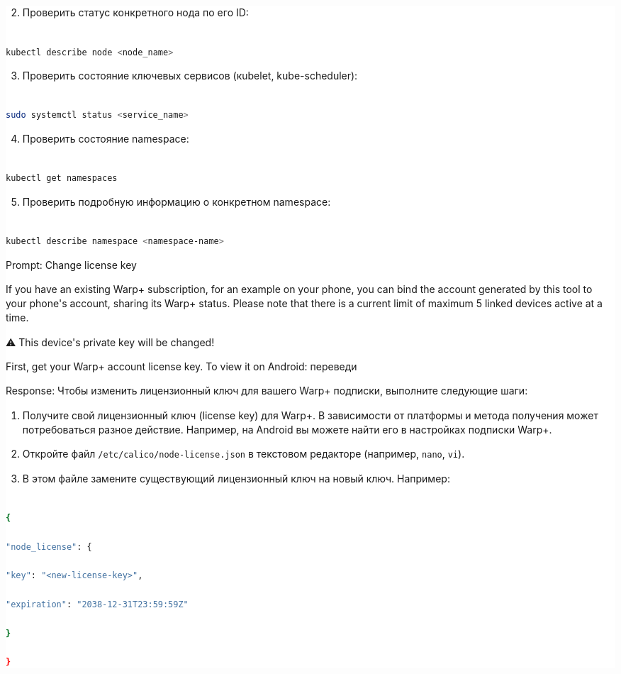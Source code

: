 2. Проверить статус конкретного нода по его ID:

```bash

kubectl describe node <node_name>

```

3. Проверить состояние ключевых сервисов (кubelet, kube-scheduler):

```bash

sudo systemctl status <service_name>

```

4. Проверить состояние namespace:

```bash

kubectl get namespaces

```

5. Проверить подробную информацию о конкретном namespace:

```bash

kubectl describe namespace <namespace-name>

```

Prompt: Change license key

  

If you have an existing Warp+ subscription, for an example on your phone, you can bind the account generated by this tool to your phone's account, sharing its Warp+ status. Please note that there is a current limit of maximum 5 linked devices active at a time.

  

⚠️ This device's private key will be changed!

  

First, get your Warp+ account license key. To view it on Android: переведи

Response: Чтобы изменить лицензионный ключ для вашего Warp+ подписки, выполните следующие шаги:

  

1. Получите свой лицензионный ключ (license key) для Warp+. В зависимости от платформы и метода получения может потребоваться разное действие. Например, на Android вы можете найти его в настройках подписки Warp+.

2. Откройте файл `/etc/calico/node-license.json` в текстовом редакторе (например, `nano`, `vi`).

3. В этом файле замените существующий лицензионный ключ на новый ключ. Например:

```bash

{

"node_license": {

"key": "<new-license-key>",

"expiration": "2038-12-31T23:59:59Z"

}

}

```
